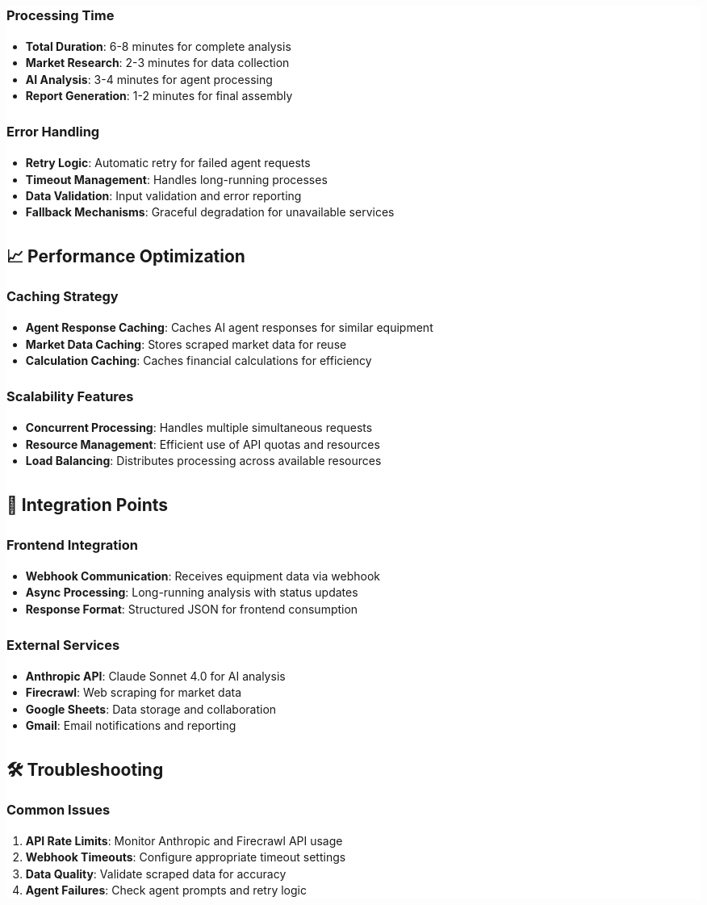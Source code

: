 ### Processing Time

- **Total Duration**: 6-8 minutes for complete analysis
- **Market Research**: 2-3 minutes for data collection
- **AI Analysis**: 3-4 minutes for agent processing
- **Report Generation**: 1-2 minutes for final assembly

### Error Handling

- **Retry Logic**: Automatic retry for failed agent requests
- **Timeout Management**: Handles long-running processes
- **Data Validation**: Input validation and error reporting
- **Fallback Mechanisms**: Graceful degradation for unavailable services

## 📈 Performance Optimization

### Caching Strategy

- **Agent Response Caching**: Caches AI agent responses for similar equipment
- **Market Data Caching**: Stores scraped market data for reuse
- **Calculation Caching**: Caches financial calculations for efficiency

### Scalability Features

- **Concurrent Processing**: Handles multiple simultaneous requests
- **Resource Management**: Efficient use of API quotas and resources
- **Load Balancing**: Distributes processing across available resources

## 🔗 Integration Points

### Frontend Integration

- **Webhook Communication**: Receives equipment data via webhook
- **Async Processing**: Long-running analysis with status updates
- **Response Format**: Structured JSON for frontend consumption

### External Services

- **Anthropic API**: Claude Sonnet 4.0 for AI analysis
- **Firecrawl**: Web scraping for market data
- **Google Sheets**: Data storage and collaboration
- **Gmail**: Email notifications and reporting

## 🛠️ Troubleshooting

### Common Issues

1. **API Rate Limits**: Monitor Anthropic and Firecrawl API usage
2. **Webhook Timeouts**: Configure appropriate timeout settings
3. **Data Quality**: Validate scraped data for accuracy
4. **Agent Failures**: Check agent prompts and retry logic
